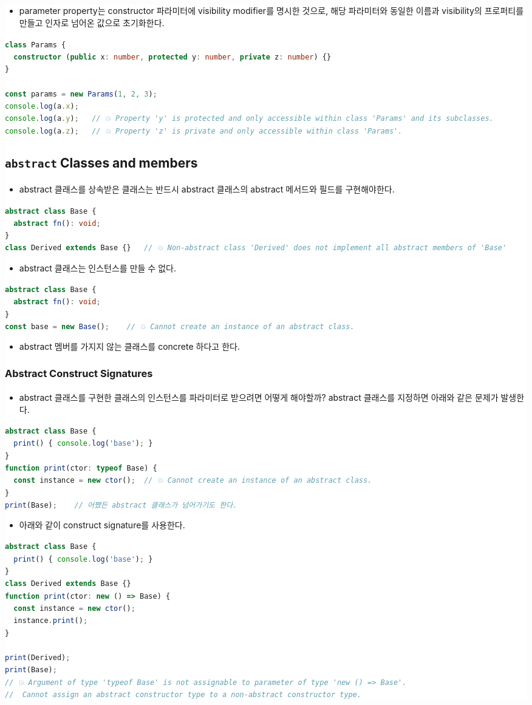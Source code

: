 - parameter property는 constructor 파라미터에 visibility modifier를 명시한 것으로, 해당 파라미터와 동일한 이름과 visibility의 프로퍼티를 만들고 인자로 넘어온 값으로 초기화한다.

```typescript
class Params {
  constructor (public x: number, protected y: number, private z: number) {}
}

const params = new Params(1, 2, 3);
console.log(a.x);
console.log(a.y);	// 💥 Property 'y' is protected and only accessible within class 'Params' and its subclasses.
console.log(a.z);	// 💥 Property 'z' is private and only accessible within class 'Params'.
```

## `abstract` Classes and members

- abstract 클래스를 상속받은 클래스는 반드시 abstract 클래스의 abstract 메서드와 필드를 구현해야한다.

```typescript
abstract class Base {
  abstract fn(): void;
}
class Derived extends Base {}	// 💥 Non-abstract class 'Derived' does not implement all abstract members of 'Base'
```

- abstract 클래스는 인스턴스를 만들 수 없다.

```typescript
abstract class Base {
  abstract fn(): void;
}
const base = new Base();	// 💥 Cannot create an instance of an abstract class.
```

- abstract 멤버를 가지지 않는 클래스를 concrete 하다고 한다.

### Abstract Construct Signatures

- abstract 클래스를 구현한 클래스의 인스턴스를 파라미터로 받으려면 어떻게 해야할까? abstract 클래스를 지정하면 아래와 같은 문제가 발생한다.

```typescript
abstract class Base {
  print() { console.log('base'); }
}
function print(ctor: typeof Base) {
  const instance = new ctor();	// 💥 Cannot create an instance of an abstract class.
}
print(Base);	// 어쨌든 abstract 클래스가 넘어가기도 한다.
```

- 아래와 같이 construct signature를 사용한다.

```typescript
abstract class Base {
  print() { console.log('base'); }
}
class Derived extends Base {}
function print(ctor: new () => Base) {
  const instance = new ctor();
  instance.print();
}

print(Derived);
print(Base);
// 💥 Argument of type 'typeof Base' is not assignable to parameter of type 'new () => Base'.
//  Cannot assign an abstract constructor type to a non-abstract constructor type.
```
